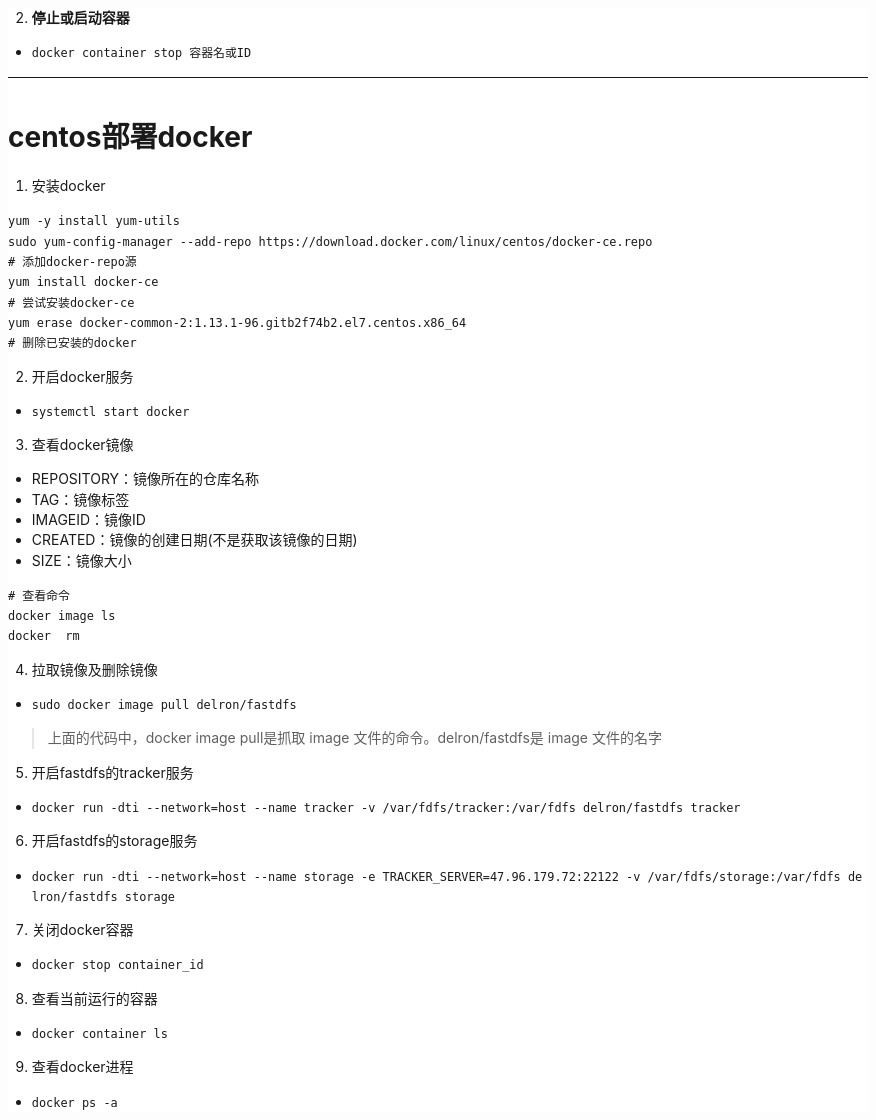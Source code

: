 2. **停止或启动容器**

* `docker container stop 容器名或ID`


----


# **centos部署docker**

1. 安装docker
```shell
yum -y install yum-utils
sudo yum-config-manager --add-repo https://download.docker.com/linux/centos/docker-ce.repo
# 添加docker-repo源
yum install docker-ce
# 尝试安装docker-ce
yum erase docker-common-2:1.13.1-96.gitb2f74b2.el7.centos.x86_64
# 删除已安装的docker
```

2. 开启docker服务
  * `systemctl start docker`


3. 查看docker镜像
  * REPOSITORY：镜像所在的仓库名称
  * TAG：镜像标签
  * IMAGEID：镜像ID
  * CREATED：镜像的创建日期(不是获取该镜像的日期)
  * SIZE：镜像大小
```shell
# 查看命令
docker image ls
docker  rm 
```

4. 拉取镜像及删除镜像
  * `sudo docker image pull delron/fastdfs`
> 上面的代码中，docker image pull是抓取 image 文件的命令。delron/fastdfs是 image 文件的名字

5. 开启fastdfs的tracker服务
  * `docker run -dti --network=host --name tracker -v /var/fdfs/tracker:/var/fdfs delron/fastdfs tracker`

6. 开启fastdfs的storage服务
  * `docker run -dti --network=host --name storage -e TRACKER_SERVER=47.96.179.72:22122 -v /var/fdfs/storage:/var/fdfs delron/fastdfs storage`

7. 关闭docker容器
  * `docker stop container_id `

8. 查看当前运行的容器
  * `docker container ls`

9. 查看docker进程
  * `docker ps -a`
